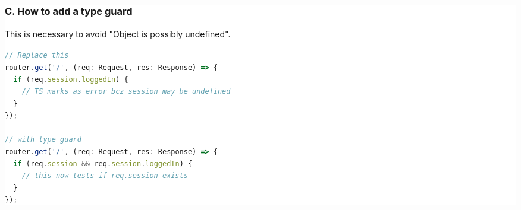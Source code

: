 ### C. How to add a type guard

This is necessary to avoid "Object is possibly undefined".

```ts
// Replace this
router.get('/', (req: Request, res: Response) => {
  if (req.session.loggedIn) {
    // TS marks as error bcz session may be undefined
  }
});

// with type guard
router.get('/', (req: Request, res: Response) => {
  if (req.session && req.session.loggedIn) {
    // this now tests if req.session exists
  }
});
```
